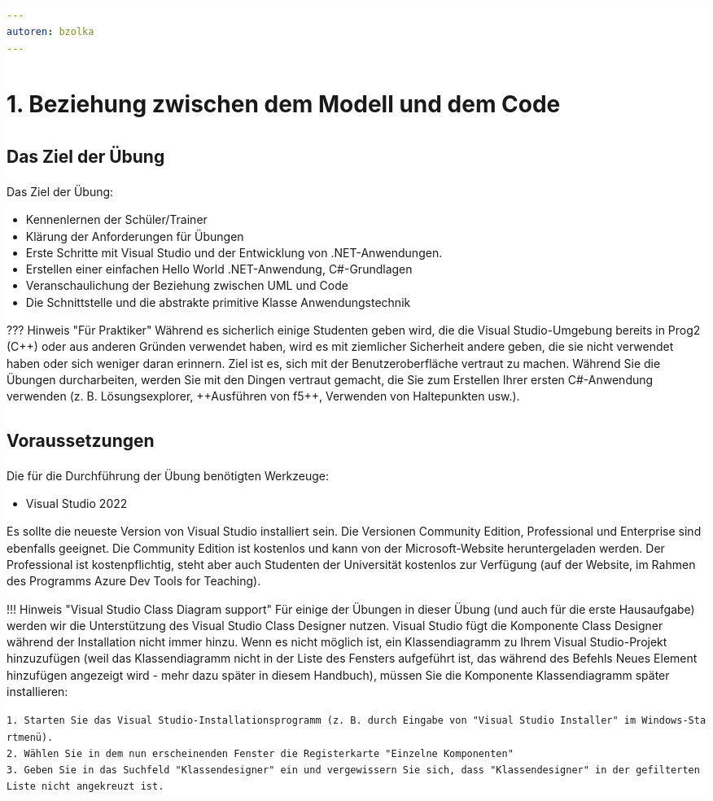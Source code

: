 ```yaml
---
autoren: bzolka
---
```


# 1. Beziehung zwischen dem Modell und dem Code

## Das Ziel der Übung

Das Ziel der Übung:

- Kennenlernen der Schüler/Trainer
- Klärung der Anforderungen für Übungen
- Erste Schritte mit Visual Studio und der Entwicklung von .NET-Anwendungen.
- Erstellen einer einfachen Hello World .NET-Anwendung, C#-Grundlagen
- Veranschaulichung der Beziehung zwischen UML und Code
- Die Schnittstelle und die abstrakte primitive Klasse Anwendungstechnik

??? Hinweis "Für Praktiker"
    Während es sicherlich einige Studenten geben wird, die die Visual Studio-Umgebung bereits in Prog2 (C++) oder aus anderen Gründen verwendet haben, wird es mit ziemlicher Sicherheit andere geben, die sie nicht verwendet haben oder sich weniger daran erinnern. Ziel ist es, sich mit der Benutzeroberfläche vertraut zu machen. Während Sie die Übungen durcharbeiten, werden Sie mit den Dingen vertraut gemacht, die Sie zum Erstellen Ihrer ersten C#-Anwendung verwenden (z. B. Lösungsexplorer, ++Ausführen von f5++, Verwenden von Haltepunkten usw.).

## Voraussetzungen

Die für die Durchführung der Übung benötigten Werkzeuge:

- Visual Studio 2022

Es sollte die neueste Version von Visual Studio installiert sein. Die Versionen Community Edition, Professional und Enterprise sind ebenfalls geeignet. Die Community Edition ist kostenlos und kann von der Microsoft-Website heruntergeladen werden. Der Professional ist kostenpflichtig, steht aber auch Studenten der Universität kostenlos zur Verfügung (auf der Website, im Rahmen des Programms Azure Dev Tools for Teaching).

!!! Hinweis "Visual Studio Class Diagram support"
    Für einige der Übungen in dieser Übung (und auch für die erste Hausaufgabe) werden wir die Unterstützung des Visual Studio Class Designer nutzen. Visual Studio fügt die Komponente Class Designer während der Installation nicht immer hinzu. Wenn es nicht möglich ist, ein Klassendiagramm zu Ihrem Visual Studio-Projekt hinzuzufügen (weil das Klassendiagramm nicht in der Liste des Fensters aufgeführt ist, das während des Befehls Neues Element hinzufügen angezeigt wird - mehr dazu später in diesem Handbuch), müssen Sie die Komponente Klassendiagramm später installieren:

    1. Starten Sie das Visual Studio-Installationsprogramm (z. B. durch Eingabe von "Visual Studio Installer" im Windows-Startmenü).
    2. Wählen Sie in dem nun erscheinenden Fenster die Registerkarte "Einzelne Komponenten"
    3. Geben Sie in das Suchfeld "Klassendesigner" ein und vergewissern Sie sich, dass "Klassendesigner" in der gefilterten Liste nicht angekreuzt ist.
        
